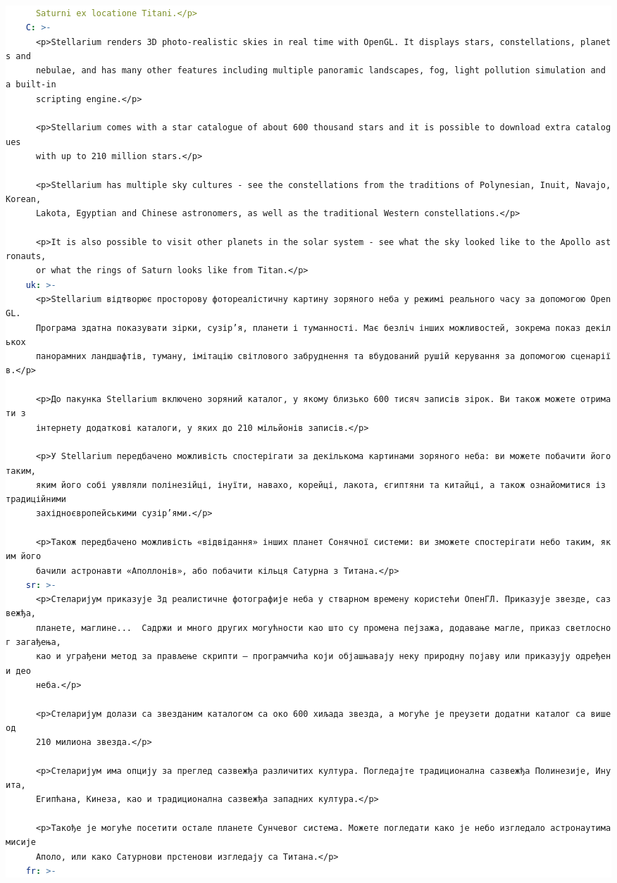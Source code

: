 ```yaml
      Saturni ex locatione Titani.</p>
    C: >-
      <p>Stellarium renders 3D photo-realistic skies in real time with OpenGL. It displays stars, constellations, planets and
      nebulae, and has many other features including multiple panoramic landscapes, fog, light pollution simulation and a built-in
      scripting engine.</p>
  
      <p>Stellarium comes with a star catalogue of about 600 thousand stars and it is possible to download extra catalogues
      with up to 210 million stars.</p>
  
      <p>Stellarium has multiple sky cultures - see the constellations from the traditions of Polynesian, Inuit, Navajo, Korean,
      Lakota, Egyptian and Chinese astronomers, as well as the traditional Western constellations.</p>
  
      <p>It is also possible to visit other planets in the solar system - see what the sky looked like to the Apollo astronauts,
      or what the rings of Saturn looks like from Titan.</p>
    uk: >-
      <p>Stellarium відтворює просторову фотореалістичну картину зоряного неба у режимі реального часу за допомогою OpenGL.
      Програма здатна показувати зірки, сузір’я, планети і туманності. Має безліч інших можливостей, зокрема показ декількох
      панорамних ландшафтів, туману, імітацію світлового забруднення та вбудований рушій керування за допомогою сценаріїв.</p>
  
      <p>До пакунка Stellarium включено зоряний каталог, у якому близько 600 тисяч записів зірок. Ви також можете отримати з
      інтернету додаткові каталоги, у яких до 210 мільйонів записів.</p>
  
      <p>У Stellarium передбачено можливість спостерігати за декількома картинами зоряного неба: ви можете побачити його таким,
      яким його собі уявляли полінезійці, інуїти, навахо, корейці, лакота, єгиптяни та китайці, а також ознайомитися із традиційними
      західноєвропейськими сузір’ями.</p>
  
      <p>Також передбачено можливість «відвідання» інших планет Сонячної системи: ви зможете спостерігати небо таким, яким його
      бачили астронавти «Аполлонів», або побачити кільця Сатурна з Титана.</p>
    sr: >-
      <p>Стеларијум приказује 3д реалистичне фотографије неба у стварном времену користећи ОпенГЛ. Приказује звезде, сазвежђа,
      планете, маглине...  Садржи и много других могућности као што су промена пејзажа, додавање магле, приказ светлосног загађења,
      као и уграђени метод за прављење скрипти — програмчића који објашњавају неку природну појаву или приказују одређени део
      неба.</p>
  
      <p>Стеларијум долази са звезданим каталогом са око 600 хиљада звезда, а могуће је преузети додатни каталог са више од
      210 милиона звезда.</p>
  
      <p>Стеларијум има опцију за преглед сазвежђа различитих култура. Погледајте традиционална сазвежђа Полинезије, Инуита,
      Египћана, Кинеза, као и традиционална сазвежђа западних култура.</p>
  
      <p>Такође је могуће посетити остале планете Сунчевог система. Можете погледати како је небо изгледало астронаутима мисије
      Аполо, или како Сатурнови прстенови изгледају са Титана.</p>
    fr: >-
```